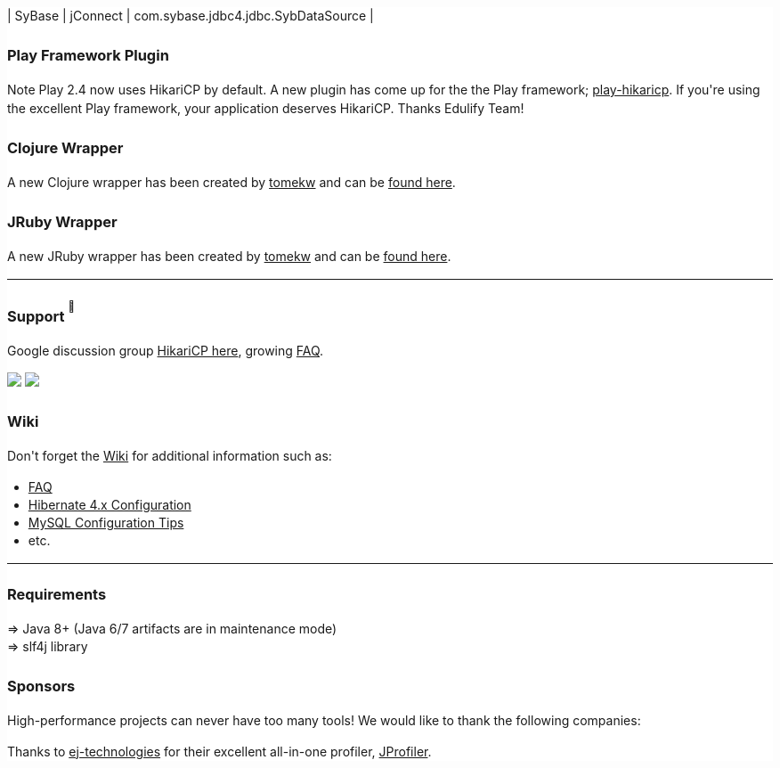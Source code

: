 | SyBase           | jConnect     | com.sybase.jdbc4.jdbc.SybDataSource |

### Play Framework Plugin

Note Play 2.4 now uses HikariCP by default.  A new plugin has come up for the the Play framework; [play-hikaricp](http://edulify.github.io/play-hikaricp.edulify.com/).  If you're using the excellent Play framework,  your application deserves HikariCP.  Thanks Edulify Team!

### Clojure Wrapper

A new Clojure wrapper has been created by [tomekw](https://github.com/tomekw) and can be [found here](https://github.com/tomekw/hikari-cp).

### JRuby Wrapper

A new JRuby wrapper has been created by [tomekw](https://github.com/tomekw) and can be [found here](https://github.com/tomekw/hucpa).

----------------------------------------------------

### Support <sup><sup>&#128172;</sup></sup>

Google discussion group [HikariCP here](https://groups.google.com/d/forum/hikari-cp), growing [FAQ](https://github.com/brettwooldridge/HikariCP/wiki/FAQ).

[![](https://raw.github.com/wiki/brettwooldridge/HikariCP/twitter.png)](https://twitter.com/share?text=Interesting%20JDBC%20Connection%20Pool&hashtags=HikariCP&url=https%3A%2F%2Fgithub.com%2Fbrettwooldridge%2FHikariCP)&nbsp;[![](https://raw.github.com/wiki/brettwooldridge/HikariCP/facebook.png)](http://www.facebook.com/plugins/like.php?href=https%3A%2F%2Fgithub.com%2Fbrettwooldridge%2FHikariCP&width&layout=standard&action=recommend&show_faces=true&share=false&height=80)

### Wiki

Don't forget the [Wiki](https://github.com/brettwooldridge/HikariCP/wiki) for additional information such as:
 * [FAQ](https://github.com/brettwooldridge/HikariCP/wiki/FAQ)
 * [Hibernate 4.x Configuration](https://github.com/brettwooldridge/HikariCP/wiki/Hibernate4)
 * [MySQL Configuration Tips](https://github.com/brettwooldridge/HikariCP/wiki/MySQL-Configuration)
 * etc.

----------------------------------------------------

### Requirements

 &#8658; Java 8+ (Java 6/7 artifacts are in maintenance mode)<br/>
 &#8658; slf4j library<br/>

### Sponsors
High-performance projects can never have too many tools!  We would like to thank the following companies:

Thanks to [ej-technologies](https://www.ej-technologies.com) for their excellent all-in-one profiler, [JProfiler](https://www.ej-technologies.com/products/jprofiler/overview.html).
